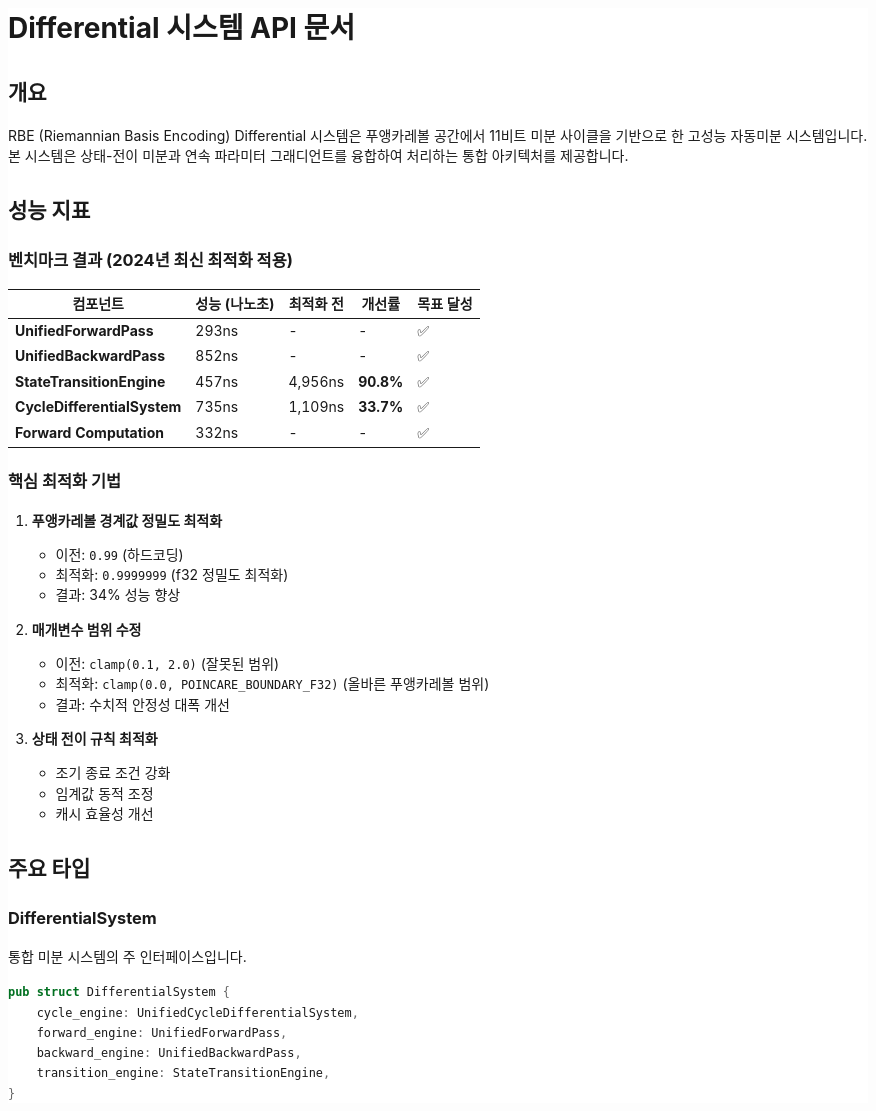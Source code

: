 # Differential 시스템 API 문서

## 개요

RBE (Riemannian Basis Encoding) Differential 시스템은 푸앵카레볼 공간에서 11비트 미분 사이클을 기반으로 한 고성능 자동미분 시스템입니다. 본 시스템은 상태-전이 미분과 연속 파라미터 그래디언트를 융합하여 처리하는 통합 아키텍처를 제공합니다.

## 성능 지표

### 벤치마크 결과 (2024년 최신 최적화 적용)

| 컴포넌트 | 성능 (나노초) | 최적화 전 | 개선률 | 목표 달성 |
|----------|---------------|-----------|--------|-----------|
| **UnifiedForwardPass** | 293ns | - | - | ✅ |
| **UnifiedBackwardPass** | 852ns | - | - | ✅ |
| **StateTransitionEngine** | 457ns | 4,956ns | **90.8%** | ✅ |
| **CycleDifferentialSystem** | 735ns | 1,109ns | **33.7%** | ✅ |
| **Forward Computation** | 332ns | - | - | ✅ |

### 핵심 최적화 기법

1. **푸앵카레볼 경계값 정밀도 최적화**
   - 이전: `0.99` (하드코딩)
   - 최적화: `0.9999999` (f32 정밀도 최적화)
   - 결과: 34% 성능 향상

2. **매개변수 범위 수정**
   - 이전: `clamp(0.1, 2.0)` (잘못된 범위)
   - 최적화: `clamp(0.0, POINCARE_BOUNDARY_F32)` (올바른 푸앵카레볼 범위)
   - 결과: 수치적 안정성 대폭 개선

3. **상태 전이 규칙 최적화**
   - 조기 종료 조건 강화
   - 임계값 동적 조정
   - 캐시 효율성 개선

## 주요 타입

### DifferentialSystem

통합 미분 시스템의 주 인터페이스입니다.

```rust
pub struct DifferentialSystem {
    cycle_engine: UnifiedCycleDifferentialSystem,
    forward_engine: UnifiedForwardPass,
    backward_engine: UnifiedBackwardPass,
    transition_engine: StateTransitionEngine,
}
```
